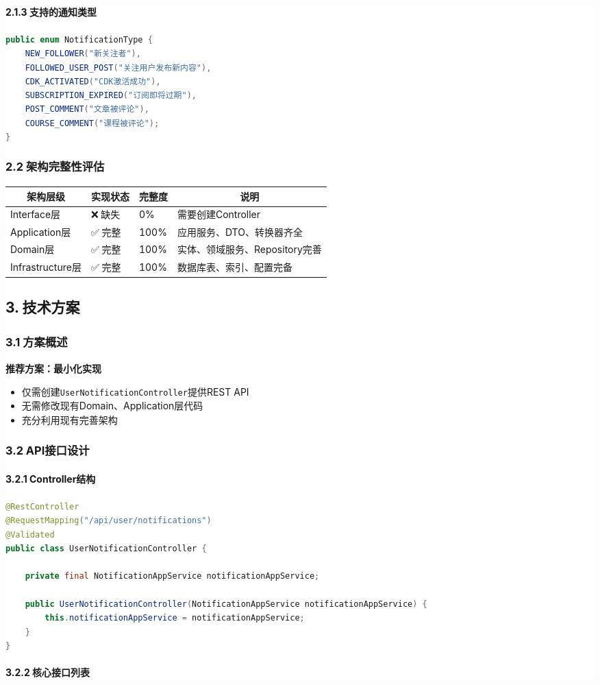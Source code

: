 #### 2.1.3 支持的通知类型
```java
public enum NotificationType {
    NEW_FOLLOWER("新关注者"),
    FOLLOWED_USER_POST("关注用户发布新内容"),
    CDK_ACTIVATED("CDK激活成功"),
    SUBSCRIPTION_EXPIRED("订阅即将过期"),
    POST_COMMENT("文章被评论"),
    COURSE_COMMENT("课程被评论");
}
```

### 2.2 架构完整性评估

| 架构层级 | 实现状态 | 完整度 | 说明 |
|---------|---------|--------|------|
| Interface层 | ❌ 缺失 | 0% | 需要创建Controller |
| Application层 | ✅ 完整 | 100% | 应用服务、DTO、转换器齐全 |
| Domain层 | ✅ 完整 | 100% | 实体、领域服务、Repository完善 |
| Infrastructure层 | ✅ 完整 | 100% | 数据库表、索引、配置完备 |

## 3. 技术方案

### 3.1 方案概述
**推荐方案：最小化实现**
- 仅需创建`UserNotificationController`提供REST API
- 无需修改现有Domain、Application层代码
- 充分利用现有完善架构

### 3.2 API接口设计

#### 3.2.1 Controller结构
```java
@RestController
@RequestMapping("/api/user/notifications")
@Validated
public class UserNotificationController {

    private final NotificationAppService notificationAppService;

    public UserNotificationController(NotificationAppService notificationAppService) {
        this.notificationAppService = notificationAppService;
    }
}
```

#### 3.2.2 核心接口列表
